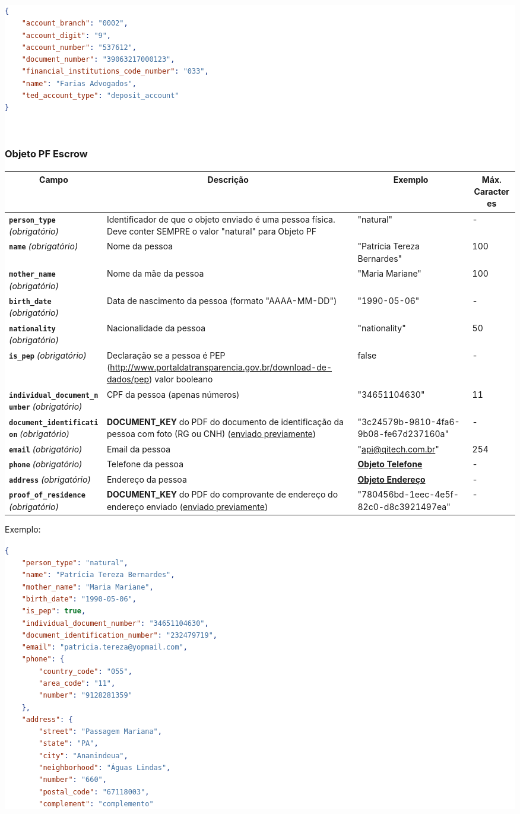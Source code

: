 ```json
{
    "account_branch": "0002",
    "account_digit": "9",
    "account_number": "537612",
    "document_number": "39063217000123",
    "financial_institutions_code_number": "033",
    "name": "Farias Advogados",
    "ted_account_type": "deposit_account"
}
```
<br>


### Objeto PF Escrow <a name=objeto-PF-escrow></a>


| Campo | Descrição | Exemplo | Máx. Caracteres |
|---|---|---|---|
| **`person_type`** *(obrigatório)* | Identificador de que o objeto enviado é uma pessoa física. Deve conter SEMPRE o  valor "natural" para Objeto PF | "natural" | - |
| **`name`** *(obrigatório)* | Nome da pessoa | "Patrícia Tereza Bernardes" | 100 |
| **`mother_name`** *(obrigatório)* | Nome da mãe da pessoa | "Maria Mariane" | 100 |
| **`birth_date`** *(obrigatório)* | Data de nascimento da pessoa (formato "AAAA-MM-DD") | "1990-05-06" | - |
| **`nationality`** *(obrigatório)* | Nacionalidade da pessoa | "nationality" | 50 |
| **`is_pep`** *(obrigatório)* | Declaração se a pessoa é PEP (http://www.portaldatransparencia.gov.br/download-de-dados/pep) valor booleano | false | - |
| **`individual_document_number`** *(obrigatório)* | CPF da pessoa (apenas números) | "34651104630" | 11 |
| **`document_identification`** *(obrigatório)* | **DOCUMENT_KEY** do PDF do documento de identificação da pessoa com foto (RG ou CNH) ([enviado previamente](?file=331)) | "3c24579b-9810-4fa6-9b08-fe67d237160a" | - |
| **`email`** *(obrigatório)* | Email da pessoa | "api@qitech.com.br" | 254 |
| **`phone`** *(obrigatório)* | Telefone da pessoa | **[Objeto Telefone](?443#objeto-telefone)** | - |
| **`address`** *(obrigatório)* | Endereço da pessoa | **[Objeto Endereço](?443#objeto-endereco)** | - |
| **`proof_of_residence`** *(obrigatório)* | **DOCUMENT_KEY** do PDF do comprovante de endereço do endereço enviado ([enviado previamente](?file=331)) | "780456bd-1eec-4e5f-82c0-d8c3921497ea" | - |


Exemplo:

```json
{
    "person_type": "natural",
    "name": "Patrícia Tereza Bernardes",
    "mother_name": "Maria Mariane",
    "birth_date": "1990-05-06",
    "is_pep": true,
    "individual_document_number": "34651104630",
    "document_identification_number": "232479719",
    "email": "patricia.tereza@yopmail.com",
    "phone": {
        "country_code": "055",
        "area_code": "11",
        "number": "9128281359"
    },
    "address": {
        "street": "Passagem Mariana",
        "state": "PA",
        "city": "Ananindeua",
        "neighborhood": "Águas Lindas",
        "number": "660",
        "postal_code": "67118003",
        "complement": "complemento"
```